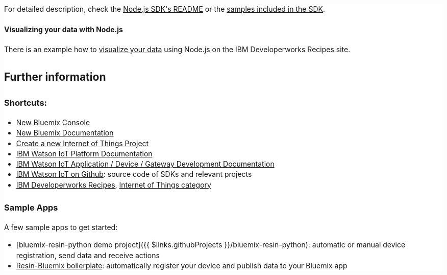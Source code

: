
For detailed description, check the [Node.js SDK's README](https://github.com/ibm-watson-iot/iot-nodejs/blob/master/README.md) or the [samples included in the SDK](https://github.com/ibm-watson-iot/iot-nodejs/tree/master/samples).

#### Visualizing your data with Node.js

There is an example how to [visualize your data](https://developer.ibm.com/recipes/tutorials/visualizing-your-data/) using Node.js on the IBM Developerworks Recipes site.

## Further information

### Shortcuts:

* [New Bluemix Console](https://new-console.ng.bluemix.net/)
* [New Bluemix Documentation](https://new-console.ng.bluemix.net/docs/)
* [Create a new Internet of Things Project](https://new-console.ng.bluemix.net/catalog/services/internet-of-things-platform/)
* [IBM Watson IoT Platform Documentation](https://new-console.ng.bluemix.net/docs/services/IoT/index.html)
* [IBM Watson IoT Application / Device / Gateway Development Documentation](https://docs.internetofthings.ibmcloud.com/)
* [IBM Watson IoT on Github](https://github.com/ibm-watson-iot): source code of SDKs and relevant projects
* [IBM Developerworks Recipes](https://developer.ibm.com/recipes/), [Internet of Things category](https://developer.ibm.com/recipes/tutorials/category/internet-of-things-iot/)

### Sample Apps

A few sample apps to get started:

* [bluemix-resin-python demo project]({{ $links.githubProjects }}/bluemix-resin-python): automatic or manual device registration, send data and receive actions
* [Resin-Bluemix boilerplate](https://github.com/craig-mulligan/resin-bluemix-boilerplate): automatically register your device and publish data to your Bluemix app
